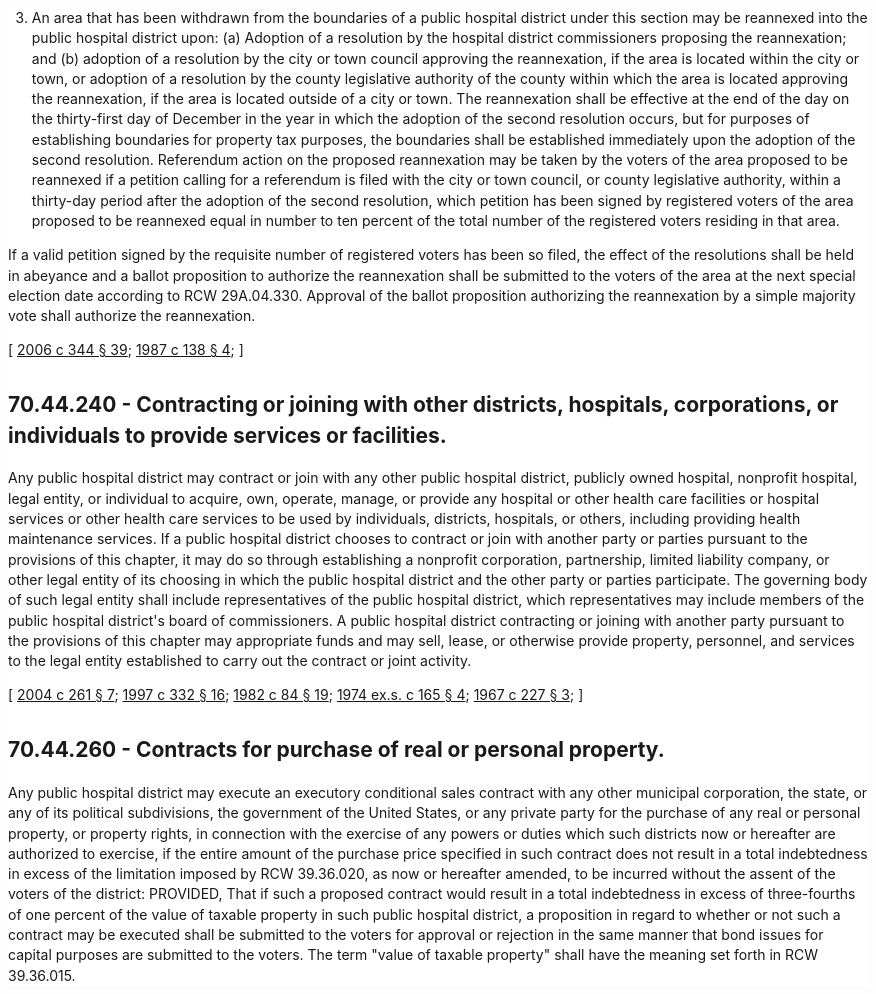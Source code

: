 3. An area that has been withdrawn from the boundaries of a public hospital district under this section may be reannexed into the public hospital district upon: (a) Adoption of a resolution by the hospital district commissioners proposing the reannexation; and (b) adoption of a resolution by the city or town council approving the reannexation, if the area is located within the city or town, or adoption of a resolution by the county legislative authority of the county within which the area is located approving the reannexation, if the area is located outside of a city or town. The reannexation shall be effective at the end of the day on the thirty-first day of December in the year in which the adoption of the second resolution occurs, but for purposes of establishing boundaries for property tax purposes, the boundaries shall be established immediately upon the adoption of the second resolution. Referendum action on the proposed reannexation may be taken by the voters of the area proposed to be reannexed if a petition calling for a referendum is filed with the city or town council, or county legislative authority, within a thirty-day period after the adoption of the second resolution, which petition has been signed by registered voters of the area proposed to be reannexed equal in number to ten percent of the total number of the registered voters residing in that area.

If a valid petition signed by the requisite number of registered voters has been so filed, the effect of the resolutions shall be held in abeyance and a ballot proposition to authorize the reannexation shall be submitted to the voters of the area at the next special election date according to RCW 29A.04.330. Approval of the ballot proposition authorizing the reannexation by a simple majority vote shall authorize the reannexation.

\[ [2006 c 344 § 39](https://lawfilesext.leg.wa.gov/biennium/2005-06/Pdf/Bills/Session%20Laws/Senate/6236.SL.pdf?cite=2006%20c%20344%20§%2039); [1987 c 138 § 4](https://leg.wa.gov/CodeReviser/documents/sessionlaw/1987c138.pdf?cite=1987%20c%20138%20§%204); \]

## 70.44.240 - Contracting or joining with other districts, hospitals, corporations, or individuals to provide services or facilities.
Any public hospital district may contract or join with any other public hospital district, publicly owned hospital, nonprofit hospital, legal entity, or individual to acquire, own, operate, manage, or provide any hospital or other health care facilities or hospital services or other health care services to be used by individuals, districts, hospitals, or others, including providing health maintenance services. If a public hospital district chooses to contract or join with another party or parties pursuant to the provisions of this chapter, it may do so through establishing a nonprofit corporation, partnership, limited liability company, or other legal entity of its choosing in which the public hospital district and the other party or parties participate. The governing body of such legal entity shall include representatives of the public hospital district, which representatives may include members of the public hospital district's board of commissioners. A public hospital district contracting or joining with another party pursuant to the provisions of this chapter may appropriate funds and may sell, lease, or otherwise provide property, personnel, and services to the legal entity established to carry out the contract or joint activity.

\[ [2004 c 261 § 7](https://lawfilesext.leg.wa.gov/biennium/2003-04/Pdf/Bills/Session%20Laws/Senate/6485.SL.pdf?cite=2004%20c%20261%20§%207); [1997 c 332 § 16](https://lawfilesext.leg.wa.gov/biennium/1997-98/Pdf/Bills/Session%20Laws/Senate/5227-S.SL.pdf?cite=1997%20c%20332%20§%2016); [1982 c 84 § 19](https://leg.wa.gov/CodeReviser/documents/sessionlaw/1982c84.pdf?cite=1982%20c%2084%20§%2019); [1974 ex.s. c 165 § 4](https://leg.wa.gov/CodeReviser/documents/sessionlaw/1974ex1c165.pdf?cite=1974%20ex.s.%20c%20165%20§%204); [1967 c 227 § 3](https://leg.wa.gov/CodeReviser/documents/sessionlaw/1967c227.pdf?cite=1967%20c%20227%20§%203); \]

## 70.44.260 - Contracts for purchase of real or personal property.
Any public hospital district may execute an executory conditional sales contract with any other municipal corporation, the state, or any of its political subdivisions, the government of the United States, or any private party for the purchase of any real or personal property, or property rights, in connection with the exercise of any powers or duties which such districts now or hereafter are authorized to exercise, if the entire amount of the purchase price specified in such contract does not result in a total indebtedness in excess of the limitation imposed by RCW 39.36.020, as now or hereafter amended, to be incurred without the assent of the voters of the district: PROVIDED, That if such a proposed contract would result in a total indebtedness in excess of three-fourths of one percent of the value of taxable property in such public hospital district, a proposition in regard to whether or not such a contract may be executed shall be submitted to the voters for approval or rejection in the same manner that bond issues for capital purposes are submitted to the voters. The term "value of taxable property" shall have the meaning set forth in RCW 39.36.015.